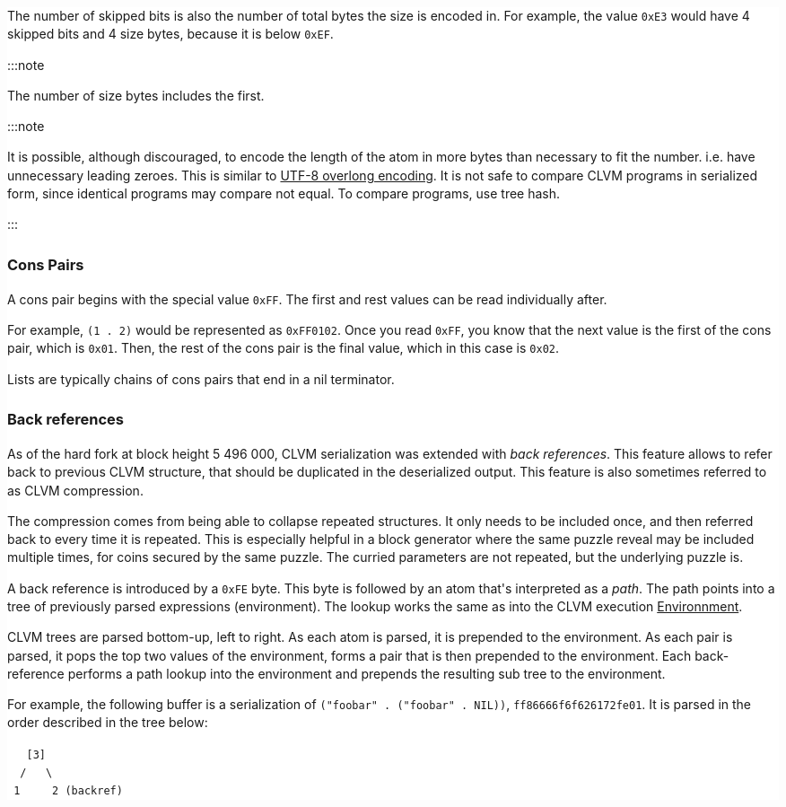 The number of skipped bits is also the number of total bytes the size is encoded in. For example, the value `0xE3` would have 4 skipped bits and 4 size bytes, because it is below `0xEF`.

:::note

The number of size bytes includes the first.


:::note

It is possible, although discouraged, to encode the length of the atom in more bytes than necessary to fit the number. i.e. have unnecessary leading zeroes. This is similar to [UTF-8 overlong encoding](https://en.wikipedia.org/wiki/UTF-8#Overlong_encodings). It is not safe to compare CLVM programs in serialized form, since identical programs may compare not equal. To compare programs, use tree hash.

:::

### Cons Pairs

A cons pair begins with the special value `0xFF`. The first and rest values can be read individually after.

For example, `(1 . 2)` would be represented as `0xFF0102`. Once you read `0xFF`, you know that the next value is the first of the cons pair, which is `0x01`. Then, the rest of the cons pair is the final value, which in this case is `0x02`.

Lists are typically chains of cons pairs that end in a nil terminator.

### Back references

As of the hard fork at block height 5 496 000, CLVM serialization was extended with *back references*. This feature allows to refer back to previous CLVM structure, that should be duplicated in the deserialized output. This feature is also sometimes referred to as CLVM compression.

The compression comes from being able to collapse repeated structures. It only needs to be included once, and then referred back to every time it is repeated. This is especially helpful in a block generator where the same puzzle reveal may be included multiple times, for coins secured by the same puzzle. The curried parameters are not repeated, but the underlying puzzle is.

A back reference is introduced by a `0xFE` byte. This byte is followed by an atom that's interpreted as a *path*. The path points into a tree of previously parsed expressions (environment). The lookup works the same as into the CLVM execution [Environnment](#Environment).

CLVM trees are parsed bottom-up, left to right. As each atom is parsed, it is prepended to the environment. As each pair is parsed, it pops the top two values of the environment, forms a pair that is then prepended to the environment. Each back-reference performs a path lookup into the environment and prepends the resulting sub tree to the environment.

For example, the following buffer is a serialization of `("foobar" . ("foobar" . NIL))`, `ff86666f6f626172fe01`. It is parsed in the order described in the tree below:

```
   [3]
  /   \
 1     2 (backref)
```
